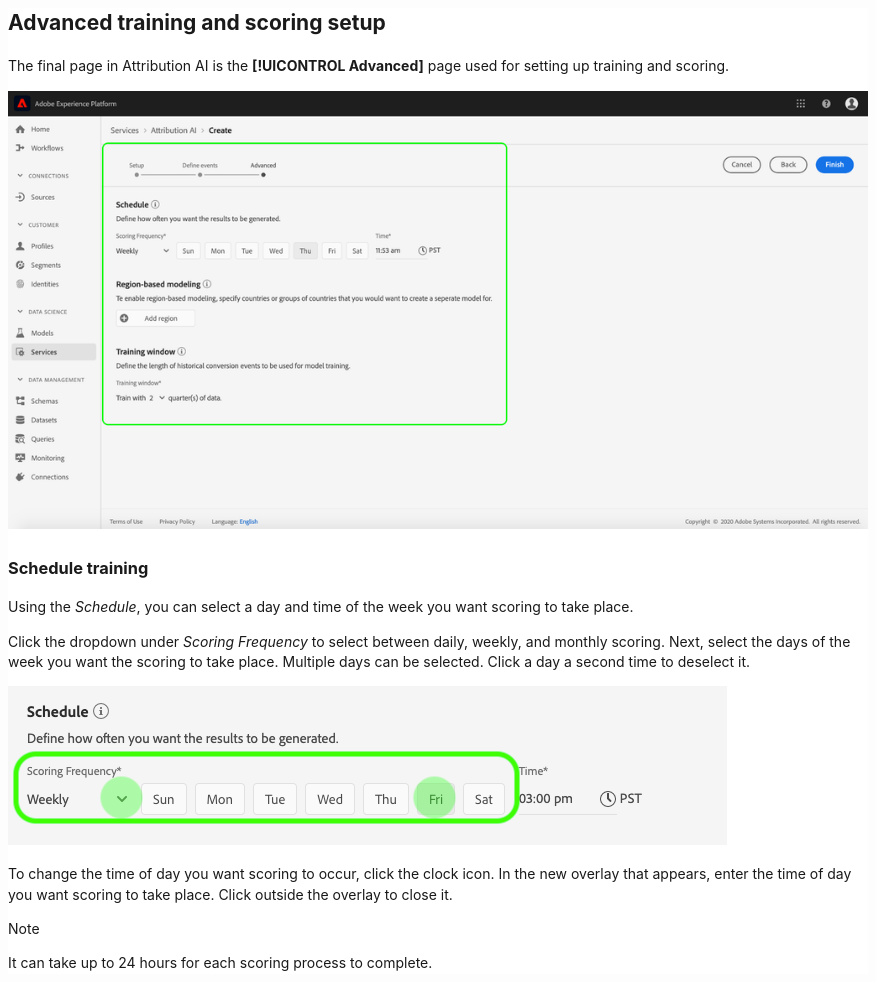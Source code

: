 ## Advanced training and scoring setup

The final page in Attribution AI is the **[!UICONTROL Advanced]** page used for setting up training and scoring.

![new page advanced](./images/user-guide/advanced_settings.png)

### Schedule training

Using the *Schedule*, you can select a day and time of the week you want scoring to take place. 

Click the dropdown under *Scoring Frequency* to select between daily, weekly, and monthly scoring. Next, select the days of the week you want the scoring to take place. Multiple days can be selected. Click a day a second time to deselect it.

![Schedule training](./images/user-guide/schedule_training.png)

To change the time of day you want scoring to occur, click the clock icon. In the new overlay that appears, enter the time of day you want scoring to take place. Click outside the overlay to close it.

>[!NOTE]
>
>It can take up to 24 hours for each scoring process to complete.
